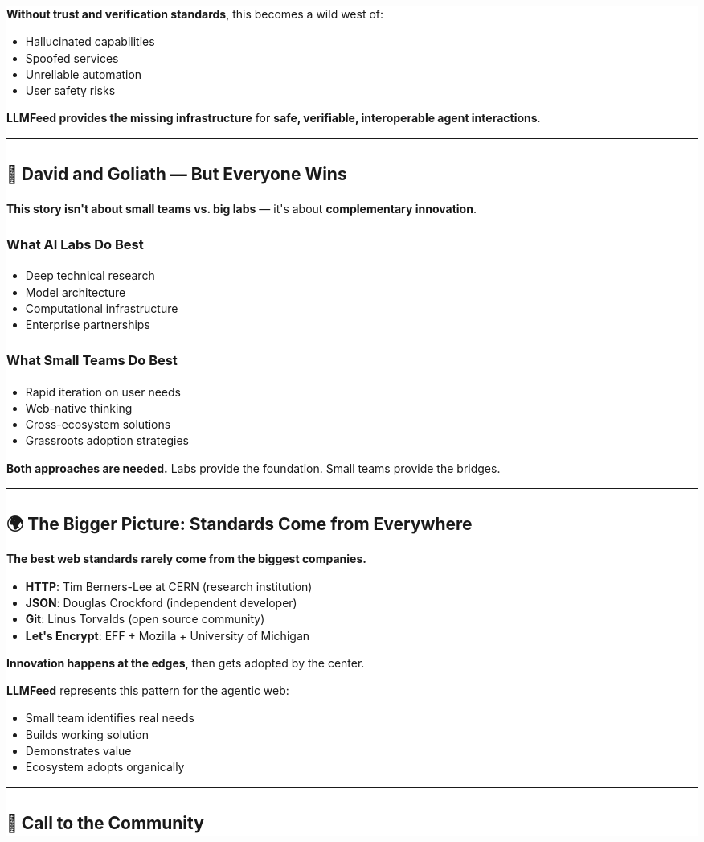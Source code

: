 **Without trust and verification standards**, this becomes a wild west of:

- Hallucinated capabilities
- Spoofed services
- Unreliable automation
- User safety risks

**LLMFeed provides the missing infrastructure** for **safe, verifiable, interoperable agent interactions**.

---

## 💭 David and Goliath — But Everyone Wins

**This story isn't about small teams vs. big labs** — it's about **complementary innovation**.

### **What AI Labs Do Best**

- Deep technical research
- Model architecture
- Computational infrastructure
- Enterprise partnerships

### **What Small Teams Do Best**

- Rapid iteration on user needs
- Web-native thinking
- Cross-ecosystem solutions
- Grassroots adoption strategies

**Both approaches are needed.** Labs provide the foundation. Small teams provide the bridges.

---

## 🌍 The Bigger Picture: Standards Come from Everywhere

**The best web standards rarely come from the biggest companies.**

- **HTTP**: Tim Berners-Lee at CERN (research institution)
- **JSON**: Douglas Crockford (independent developer)
- **Git**: Linus Torvalds (open source community)
- **Let's Encrypt**: EFF + Mozilla + University of Michigan

**Innovation happens at the edges**, then gets adopted by the center.

**LLMFeed** represents this pattern for the agentic web:

- Small team identifies real needs
- Builds working solution
- Demonstrates value
- Ecosystem adopts organically

---

## 🤝 Call to the Community
